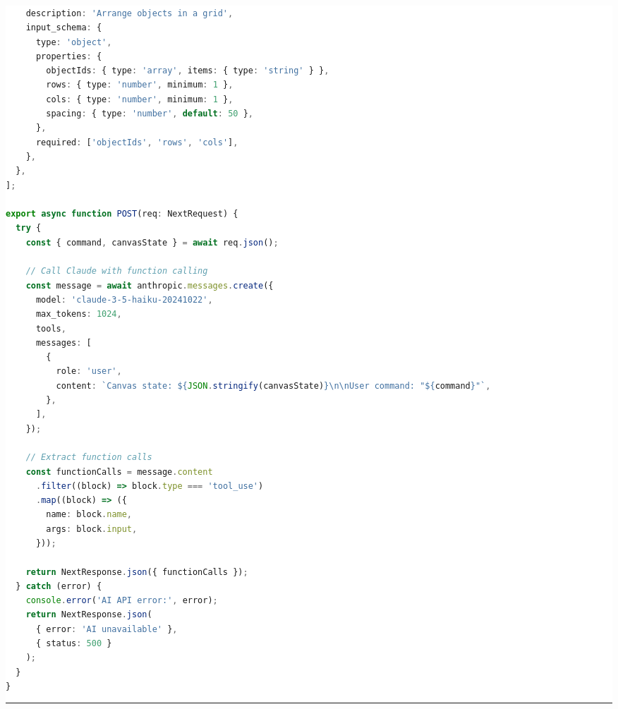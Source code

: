 ```typescript
    description: 'Arrange objects in a grid',
    input_schema: {
      type: 'object',
      properties: {
        objectIds: { type: 'array', items: { type: 'string' } },
        rows: { type: 'number', minimum: 1 },
        cols: { type: 'number', minimum: 1 },
        spacing: { type: 'number', default: 50 },
      },
      required: ['objectIds', 'rows', 'cols'],
    },
  },
];

export async function POST(req: NextRequest) {
  try {
    const { command, canvasState } = await req.json();
    
    // Call Claude with function calling
    const message = await anthropic.messages.create({
      model: 'claude-3-5-haiku-20241022',
      max_tokens: 1024,
      tools,
      messages: [
        {
          role: 'user',
          content: `Canvas state: ${JSON.stringify(canvasState)}\n\nUser command: "${command}"`,
        },
      ],
    });
    
    // Extract function calls
    const functionCalls = message.content
      .filter((block) => block.type === 'tool_use')
      .map((block) => ({
        name: block.name,
        args: block.input,
      }));
    
    return NextResponse.json({ functionCalls });
  } catch (error) {
    console.error('AI API error:', error);
    return NextResponse.json(
      { error: 'AI unavailable' },
      { status: 500 }
    );
  }
}
```

---
